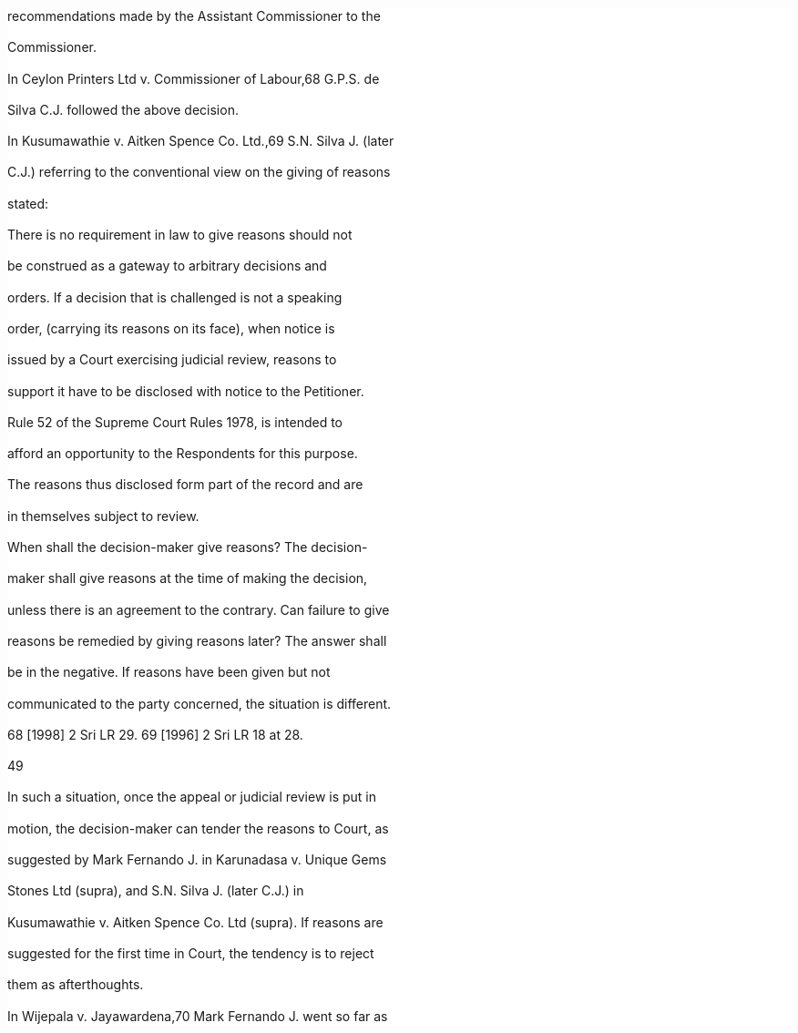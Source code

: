 recommendations made by the Assistant Commissioner to the

Commissioner.

In Ceylon Printers Ltd v. Commissioner of Labour,68 G.P.S. de

Silva C.J. followed the above decision.

In Kusumawathie v. Aitken Spence Co. Ltd.,69 S.N. Silva J. (later

C.J.) referring to the conventional view on the giving of reasons

stated:

There is no requirement in law to give reasons should not

be construed as a gateway to arbitrary decisions and

orders. If a decision that is challenged is not a speaking

order, (carrying its reasons on its face), when notice is

issued by a Court exercising judicial review, reasons to

support it have to be disclosed with notice to the Petitioner.

Rule 52 of the Supreme Court Rules 1978, is intended to

afford an opportunity to the Respondents for this purpose.

The reasons thus disclosed form part of the record and are

in themselves subject to review.

When shall the decision-maker give reasons? The decision-

maker shall give reasons at the time of making the decision,

unless there is an agreement to the contrary. Can failure to give

reasons be remedied by giving reasons later? The answer shall

be in the negative. If reasons have been given but not

communicated to the party concerned, the situation is different.

68 [1998] 2 Sri LR 29. 69 [1996] 2 Sri LR 18 at 28.

49

In such a situation, once the appeal or judicial review is put in

motion, the decision-maker can tender the reasons to Court, as

suggested by Mark Fernando J. in Karunadasa v. Unique Gems

Stones Ltd (supra), and S.N. Silva J. (later C.J.) in

Kusumawathie v. Aitken Spence Co. Ltd (supra). If reasons are

suggested for the first time in Court, the tendency is to reject

them as afterthoughts.

In Wijepala v. Jayawardena,70 Mark Fernando J. went so far as
